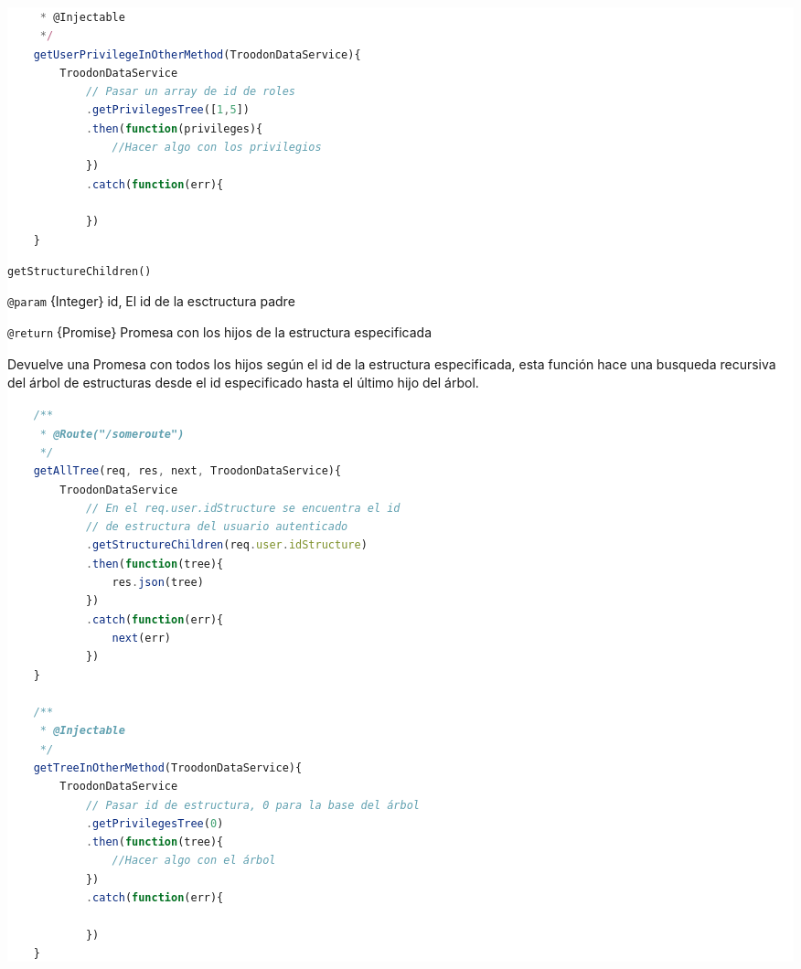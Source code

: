``` javascript
     * @Injectable
     */
    getUserPrivilegeInOtherMethod(TroodonDataService){
        TroodonDataService
            // Pasar un array de id de roles
            .getPrivilegesTree([1,5])
            .then(function(privileges){
                //Hacer algo con los privilegios
            })
            .catch(function(err){
                
            })
    }
```

`getStructureChildren()`

`@param` {Integer} id, El id de la esctructura padre

`@return` {Promise} Promesa con los hijos de la estructura especificada

Devuelve una Promesa con todos los hijos según el id de la estructura especificada, esta función hace una busqueda recursiva del árbol de estructuras desde el id especificado hasta el último hijo del árbol.

``` javascript
    /**
     * @Route("/someroute")
     */
    getAllTree(req, res, next, TroodonDataService){
        TroodonDataService
            // En el req.user.idStructure se encuentra el id
            // de estructura del usuario autenticado
            .getStructureChildren(req.user.idStructure)
            .then(function(tree){
                res.json(tree)
            })
            .catch(function(err){
                next(err)
            })
    }

    /**
     * @Injectable
     */
    getTreeInOtherMethod(TroodonDataService){
        TroodonDataService
            // Pasar id de estructura, 0 para la base del árbol
            .getPrivilegesTree(0)
            .then(function(tree){
                //Hacer algo con el árbol
            })
            .catch(function(err){
                
            })
    }
```
